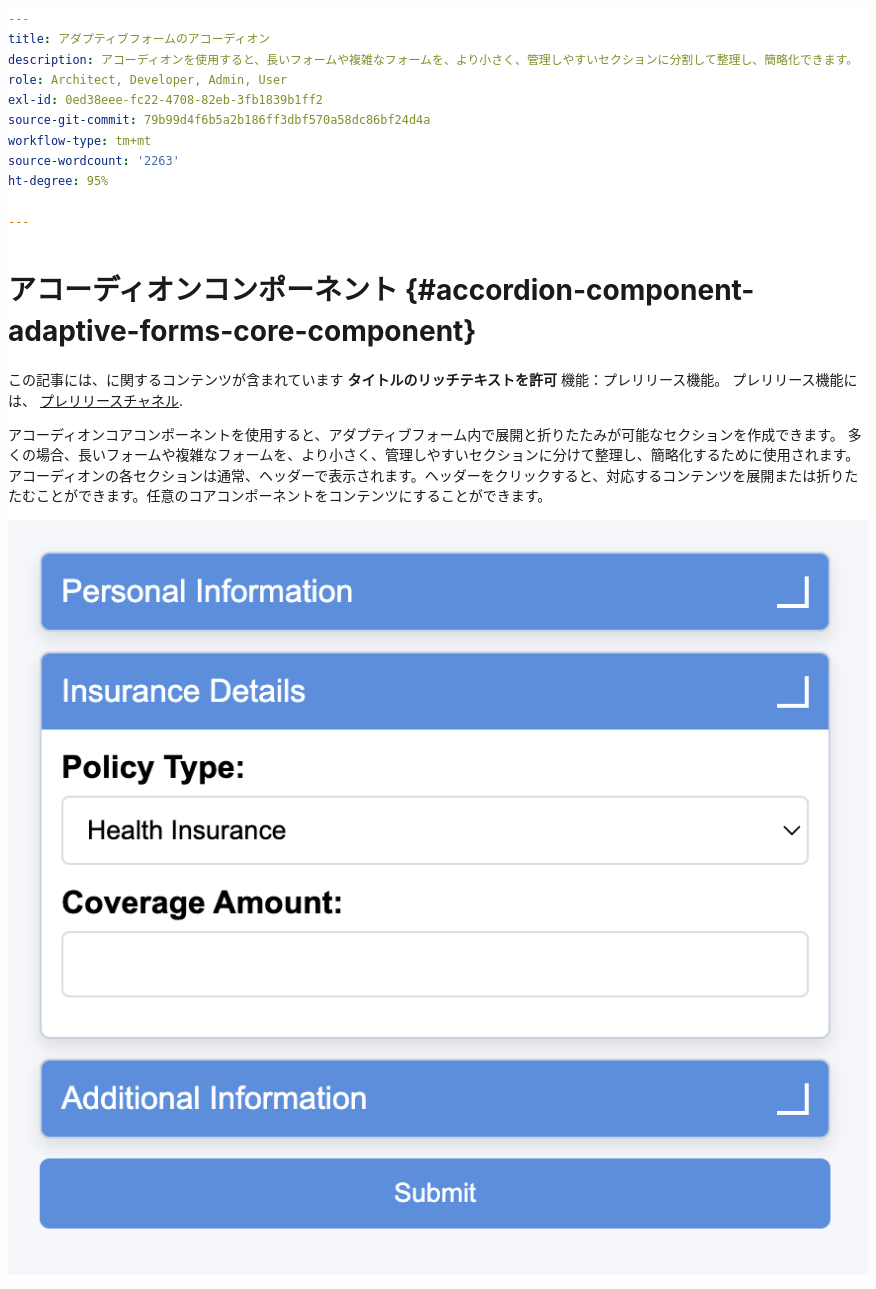 ```yaml
---
title: アダプティブフォームのアコーディオン
description: アコーディオンを使用すると、長いフォームや複雑なフォームを、より小さく、管理しやすいセクションに分割して整理し、簡略化できます。
role: Architect, Developer, Admin, User
exl-id: 0ed38eee-fc22-4708-82eb-3fb1839b1ff2
source-git-commit: 79b99d4f6b5a2b186ff3dbf570a58dc86bf24d4a
workflow-type: tm+mt
source-wordcount: '2263'
ht-degree: 95%

---
```


# アコーディオンコンポーネント {#accordion-component-adaptive-forms-core-component}

<span class="preview"> この記事には、に関するコンテンツが含まれています **タイトルのリッチテキストを許可** 機能：プレリリース機能。 プレリリース機能には、 [プレリリースチャネル](https://experienceleague.adobe.com/docs/experience-manager-cloud-service/content/release-notes/prerelease.html?lang=ja?cloud-environments).</span>

アコーディオンコアコンポーネントを使用すると、アダプティブフォーム内で展開と折りたたみが可能なセクションを作成できます。 多くの場合、長いフォームや複雑なフォームを、より小さく、管理しやすいセクションに分けて整理し、簡略化するために使用されます。アコーディオンの各セクションは通常、ヘッダーで表示されます。ヘッダーをクリックすると、対応するコンテンツを展開または折りたたむことができます。任意のコアコンポーネントをコンテンツにすることができます。

![例](/help/adaptive-forms/assets/example-accordion.png)